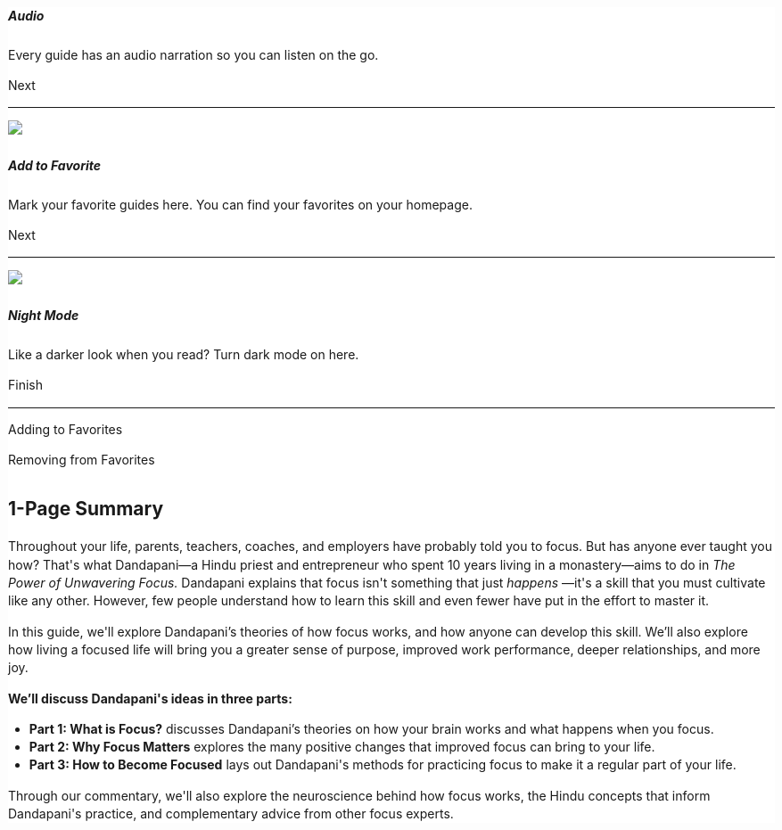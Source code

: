 ##### Audio

Every guide has an audio narration so you can listen on the go. 

Next

  *   *   *   *   * 


![](/img/tutorial-favorite.b948300a.svg)

##### Add to Favorite

Mark your favorite guides here. You can find your favorites on your homepage. 

Next

  *   *   *   *   * 


![](/img/tutorial-night.ddd7fb5c.svg)

##### Night Mode

Like a darker look when you read? Turn dark mode on here. 

Finish

  *   *   *   *   * 


Adding to Favorites 

Removing from Favorites 

## 1-Page Summary

Throughout your life, parents, teachers, coaches, and employers have probably told you to focus. But has anyone ever taught you how? That's what Dandapani—a Hindu priest and entrepreneur who spent 10 years living in a monastery—aims to do in _The Power of Unwavering Focus._ Dandapani explains that focus isn't something that just _happens_ —it's a skill that you must cultivate like any other. However, few people understand how to learn this skill and even fewer have put in the effort to master it.

In this guide, we'll explore Dandapani’s theories of how focus works, and how anyone can develop this skill. We’ll also explore how living a focused life will bring you a greater sense of purpose, improved work performance, deeper relationships, and more joy.

**We’ll discuss Dandapani's ideas in three parts:**

  * **Part 1: What is Focus?** discusses Dandapani’s theories on how your brain works and what happens when you focus. 
  * **Part 2: Why Focus Matters** explores the many positive changes that improved focus can bring to your life.
  * **Part 3: How to Become Focused** lays out Dandapani's methods for practicing focus to make it a regular part of your life.



Through our commentary, we'll also explore the neuroscience behind how focus works, the Hindu concepts that inform Dandapani's practice, and complementary advice from other focus experts.
